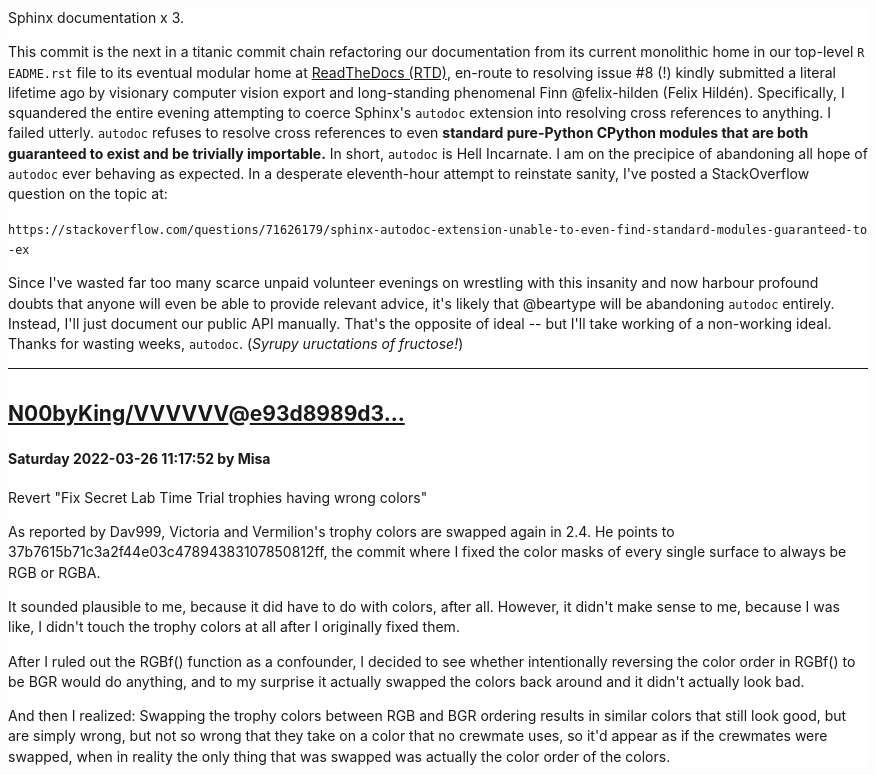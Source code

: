 Sphinx documentation x 3.

This commit is the next in a titanic commit chain refactoring our
documentation from its current monolithic home in our top-level
`README.rst` file to its eventual modular home at [ReadTheDocs
(RTD)](https://beartype.readthedocs.io), en-route to resolving issue #8
(!) kindly submitted a literal lifetime ago by visionary computer vision
export and long-standing phenomenal Finn @felix-hilden (Felix Hildén).
Specifically, I squandered the entire evening attempting to coerce
Sphinx's `autodoc` extension into resolving cross references to
anything. I failed utterly. `autodoc` refuses to resolve cross
references to even **standard pure-Python CPython modules that are both
guaranteed to exist and be trivially importable.** In short, `autodoc`
is Hell Incarnate. I am on the precipice of abandoning all hope of
`autodoc` ever behaving as expected. In a desperate eleventh-hour
attempt to reinstate sanity, I've posted a StackOverflow question on the
topic at:

    https://stackoverflow.com/questions/71626179/sphinx-autodoc-extension-unable-to-even-find-standard-modules-guaranteed-to-ex

Since I've wasted far too many scarce unpaid volunteer evenings on
wrestling with this insanity and now harbour profound doubts that anyone
will even be able to provide relevant advice, it's likely that @beartype
will be abandoning `autodoc` entirely. Instead, I'll just document our
public API manually. That's the opposite of ideal -- but I'll take
working of a non-working ideal. Thanks for wasting weeks, `autodoc`.
(*Syrupy uructations of fructose!*)

---
## [N00byKing/VVVVVV](https://github.com/N00byKing/VVVVVV)@[e93d8989d3...](https://github.com/N00byKing/VVVVVV/commit/e93d8989d3e82e5afc52e09fd7aeae3d41644e64)
#### Saturday 2022-03-26 11:17:52 by Misa

Revert "Fix Secret Lab Time Trial trophies having wrong colors"

As reported by Dav999, Victoria and Vermilion's trophy colors are
swapped again in 2.4. He points to
37b7615b71c3a2f44e03c47894383107850812ff, the commit where I fixed the
color masks of every single surface to always be RGB or RGBA.

It sounded plausible to me, because it did have to do with colors, after
all. However, it didn't make sense to me, because I was like, I didn't
touch the trophy colors at all after I originally fixed them.

After I ruled out the RGBf() function as a confounder, I decided to see
whether intentionally reversing the color order in RGBf() to be BGR
would do anything, and to my surprise it actually swapped the colors
back around and it didn't actually look bad.

And then I realized: Swapping the trophy colors between RGB and BGR
ordering results in similar colors that still look good, but are simply
wrong, but not so wrong that they take on a color that no crewmate uses,
so it'd appear as if the crewmates were swapped, when in reality the
only thing that was swapped was actually the color order of the colors.
